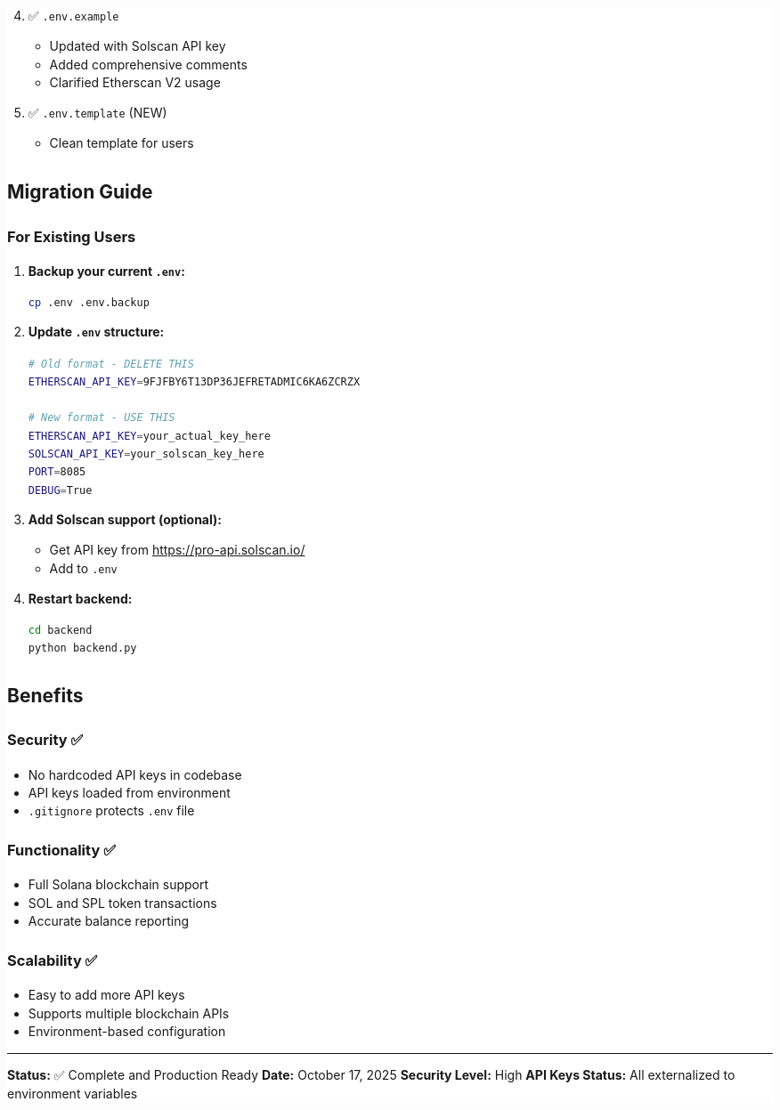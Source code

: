 4. ✅ `.env.example`
   - Updated with Solscan API key
   - Added comprehensive comments
   - Clarified Etherscan V2 usage

5. ✅ `.env.template` (NEW)
   - Clean template for users

## Migration Guide

### For Existing Users

1. **Backup your current `.env`:**
   ```bash
   cp .env .env.backup
   ```

2. **Update `.env` structure:**
   ```bash
   # Old format - DELETE THIS
   ETHERSCAN_API_KEY=9FJFBY6T13DP36JEFRETADMIC6KA6ZCRZX
   
   # New format - USE THIS
   ETHERSCAN_API_KEY=your_actual_key_here
   SOLSCAN_API_KEY=your_solscan_key_here
   PORT=8085
   DEBUG=True
   ```

3. **Add Solscan support (optional):**
   - Get API key from https://pro-api.solscan.io/
   - Add to `.env`

4. **Restart backend:**
   ```bash
   cd backend
   python backend.py
   ```

## Benefits

### Security ✅
- No hardcoded API keys in codebase
- API keys loaded from environment
- `.gitignore` protects `.env` file

### Functionality ✅
- Full Solana blockchain support
- SOL and SPL token transactions
- Accurate balance reporting

### Scalability ✅
- Easy to add more API keys
- Supports multiple blockchain APIs
- Environment-based configuration

---

**Status:** ✅ Complete and Production Ready
**Date:** October 17, 2025
**Security Level:** High
**API Keys Status:** All externalized to environment variables
